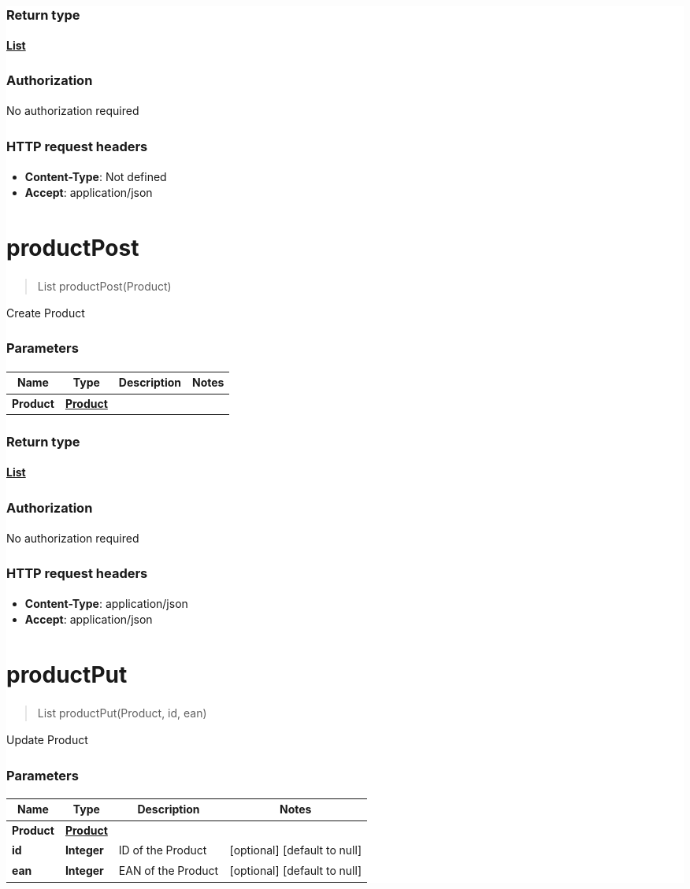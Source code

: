 ### Return type

[**List**](../Models/Product.md)

### Authorization

No authorization required

### HTTP request headers

- **Content-Type**: Not defined
- **Accept**: application/json

<a name="productPost"></a>
# **productPost**
> List productPost(Product)

Create Product

### Parameters

|Name | Type | Description  | Notes |
|------------- | ------------- | ------------- | -------------|
| **Product** | [**Product**](../Models/Product.md)|  | |

### Return type

[**List**](../Models/Product.md)

### Authorization

No authorization required

### HTTP request headers

- **Content-Type**: application/json
- **Accept**: application/json

<a name="productPut"></a>
# **productPut**
> List productPut(Product, id, ean)

Update Product

### Parameters

|Name | Type | Description  | Notes |
|------------- | ------------- | ------------- | -------------|
| **Product** | [**Product**](../Models/Product.md)|  | |
| **id** | **Integer**| ID of the Product | [optional] [default to null] |
| **ean** | **Integer**| EAN of the Product | [optional] [default to null] |
